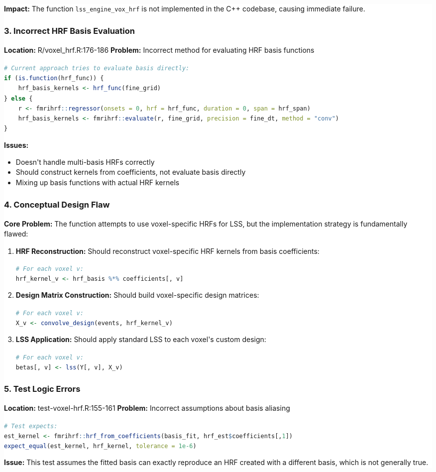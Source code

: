 **Impact:** The function `lss_engine_vox_hrf` is not implemented in the C++ codebase, causing immediate failure.

### 3. Incorrect HRF Basis Evaluation
**Location:** R/voxel_hrf.R:176-186
**Problem:** Incorrect method for evaluating HRF basis functions
```r
# Current approach tries to evaluate basis directly:
if (is.function(hrf_func)) {
    hrf_basis_kernels <- hrf_func(fine_grid)
} else {
    r <- fmrihrf::regressor(onsets = 0, hrf = hrf_func, duration = 0, span = hrf_span)
    hrf_basis_kernels <- fmrihrf::evaluate(r, fine_grid, precision = fine_dt, method = "conv")
}
```

**Issues:**
- Doesn't handle multi-basis HRFs correctly
- Should construct kernels from coefficients, not evaluate basis directly
- Mixing up basis functions with actual HRF kernels

### 4. Conceptual Design Flaw
**Core Problem:** The function attempts to use voxel-specific HRFs for LSS, but the implementation strategy is fundamentally flawed:

1. **HRF Reconstruction:** Should reconstruct voxel-specific HRF kernels from basis coefficients:
   ```r
   # For each voxel v:
   hrf_kernel_v <- hrf_basis %*% coefficients[, v]
   ```

2. **Design Matrix Construction:** Should build voxel-specific design matrices:
   ```r
   # For each voxel v:
   X_v <- convolve_design(events, hrf_kernel_v)
   ```

3. **LSS Application:** Should apply standard LSS to each voxel's custom design:
   ```r
   # For each voxel v:
   betas[, v] <- lss(Y[, v], X_v)
   ```

### 5. Test Logic Errors
**Location:** test-voxel-hrf.R:155-161
**Problem:** Incorrect assumptions about basis aliasing
```r
# Test expects:
est_kernel <- fmrihrf::hrf_from_coefficients(basis_fit, hrf_est$coefficients[,1])
expect_equal(est_kernel, hrf_kernel, tolerance = 1e-6)
```

**Issue:** This test assumes the fitted basis can exactly reproduce an HRF created with a different basis, which is not generally true.
